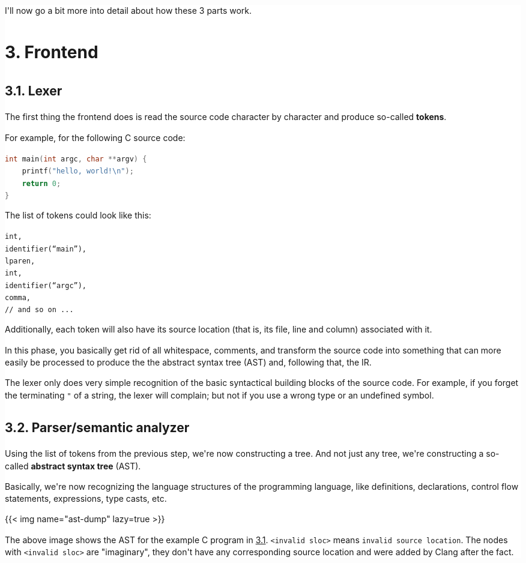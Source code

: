 I'll now go a bit more into detail about how these 3 parts work.

# 3. Frontend

## 3.1. Lexer

The first thing the frontend does is read the source code character by character and produce so-called **tokens**.

For example, for the following C source code:
```C
int main(int argc, char **argv) {
    printf("hello, world!\n");
    return 0;
}
```

The list of tokens could look like this:
```
int,
identifier(“main”),
lparen,
int,
identifier(“argc”),
comma,
// and so on ...
```

Additionally, each token will also have its source location (that is, its file, line and column) associated with it.

In this phase, you basically get rid of all whitespace, comments, and transform the source code into something that can more easily be processed to produce the the abstract syntax tree (AST) and, following that, the IR.

The lexer only does very simple recognition of the basic syntactical building blocks of the source code.
For example, if you forget the terminating `"` of a string, the lexer will complain; but not if you use a wrong type or an undefined symbol.

## 3.2. Parser/semantic analyzer

Using the list of tokens from the previous step, we're now constructing a tree.
And not just any tree, we're constructing a so-called **abstract syntax tree** (AST).

Basically, we're now recognizing the language structures of the programming language, like definitions, declarations, control flow statements, expressions, type casts, etc.

{{< img name="ast-dump" lazy=true >}}

The above image shows the AST for the example C program in [3.1](#31-lexer).
`<invalid sloc>` means `invalid source location`.
The nodes with `<invalid sloc>` are "imaginary", they don't have any corresponding source location and were added by Clang after the fact.
